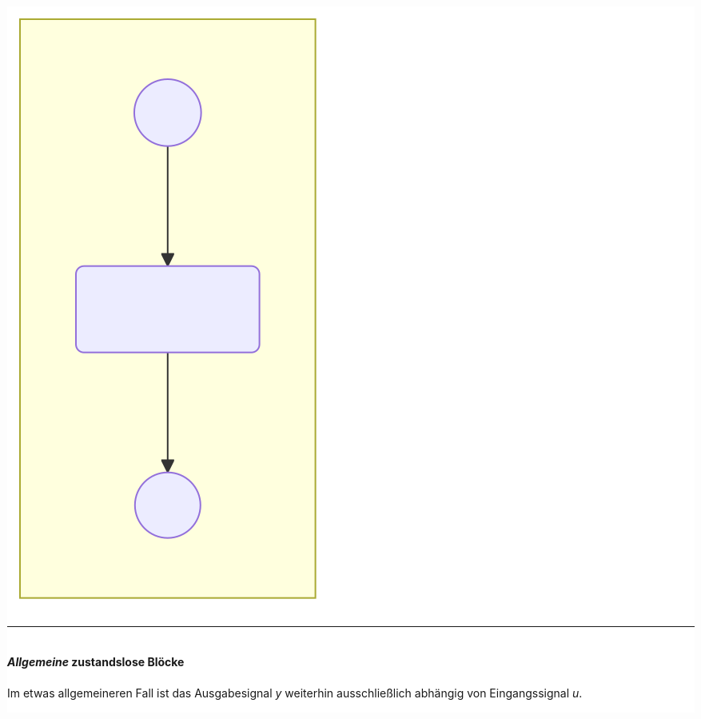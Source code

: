 ![](./Diagramme/Block_Gain.svg)

</div>
</div>

---

<div class="columns">
<div class="four">

#### ***Allgemeine* zustandslose** Blöcke

Im etwas allgemeineren Fall ist das Ausgabesignal $y$ weiterhin ausschließlich abhängig von Eingangssignal $u$.
